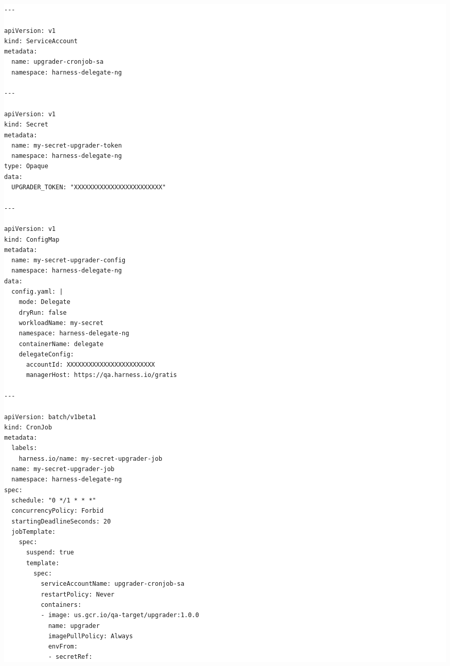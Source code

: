 ```
---

apiVersion: v1
kind: ServiceAccount
metadata:
  name: upgrader-cronjob-sa
  namespace: harness-delegate-ng

---

apiVersion: v1
kind: Secret
metadata:
  name: my-secret-upgrader-token
  namespace: harness-delegate-ng
type: Opaque
data:
  UPGRADER_TOKEN: "XXXXXXXXXXXXXXXXXXXXXXXX"

---

apiVersion: v1
kind: ConfigMap
metadata:
  name: my-secret-upgrader-config
  namespace: harness-delegate-ng
data:
  config.yaml: |
    mode: Delegate
    dryRun: false
    workloadName: my-secret
    namespace: harness-delegate-ng
    containerName: delegate
    delegateConfig:
      accountId: XXXXXXXXXXXXXXXXXXXXXXXX
      managerHost: https://qa.harness.io/gratis

---

apiVersion: batch/v1beta1
kind: CronJob
metadata:
  labels:
    harness.io/name: my-secret-upgrader-job
  name: my-secret-upgrader-job
  namespace: harness-delegate-ng
spec:
  schedule: "0 */1 * * *"
  concurrencyPolicy: Forbid
  startingDeadlineSeconds: 20
  jobTemplate:
    spec:
      suspend: true
      template:
        spec:
          serviceAccountName: upgrader-cronjob-sa
          restartPolicy: Never
          containers:
          - image: us.gcr.io/qa-target/upgrader:1.0.0
            name: upgrader
            imagePullPolicy: Always
            envFrom:
            - secretRef:
```